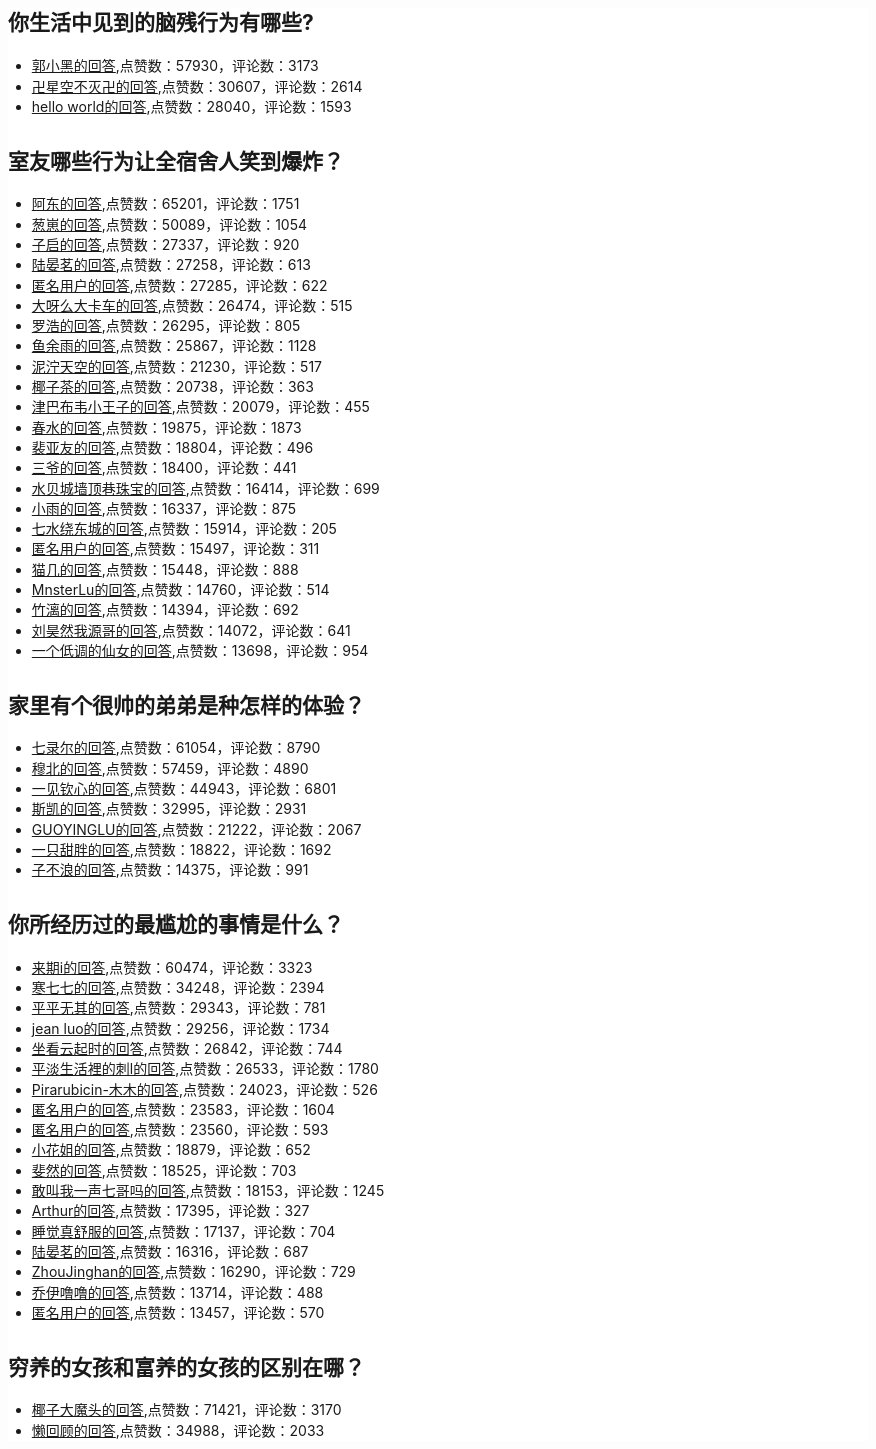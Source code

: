## 你生活中见到的脑残行为有哪些?
- [郭小黑的回答](https://www.zhihu.com/question/22872109/answer/404839603),点赞数：57930，评论数：3173
- [卍星空不灭卍的回答](https://www.zhihu.com/question/22872109/answer/403542760),点赞数：30607，评论数：2614
- [hello world的回答](https://www.zhihu.com/question/22872109/answer/89385363),点赞数：28040，评论数：1593
## 室友哪些行为让全宿舍人笑到爆炸？
- [阿东的回答](https://www.zhihu.com/question/264236078/answer/298509201),点赞数：65201，评论数：1751
- [葱崽的回答](https://www.zhihu.com/question/264236078/answer/410502862),点赞数：50089，评论数：1054
- [子启的回答](https://www.zhihu.com/question/264236078/answer/295718432),点赞数：27337，评论数：920
- [陆晏茗的回答](https://www.zhihu.com/question/264236078/answer/290614991),点赞数：27258，评论数：613
- [匿名用户的回答](https://www.zhihu.com/question/264236078/answer/379883711),点赞数：27285，评论数：622
- [大呀么大卡车的回答](https://www.zhihu.com/question/264236078/answer/297148772),点赞数：26474，评论数：515
- [罗浩的回答](https://www.zhihu.com/question/264236078/answer/296670117),点赞数：26295，评论数：805
- [鱼余雨的回答](https://www.zhihu.com/question/264236078/answer/309961239),点赞数：25867，评论数：1128
- [泥泞天空的回答](https://www.zhihu.com/question/264236078/answer/413861092),点赞数：21230，评论数：517
- [椰子茶的回答](https://www.zhihu.com/question/264236078/answer/284201876),点赞数：20738，评论数：363
- [津巴布韦小王子的回答](https://www.zhihu.com/question/264236078/answer/284607414),点赞数：20079，评论数：455
- [春水的回答](https://www.zhihu.com/question/264236078/answer/295042514),点赞数：19875，评论数：1873
- [裴亚友的回答](https://www.zhihu.com/question/264236078/answer/291020325),点赞数：18804，评论数：496
- [三爷的回答](https://www.zhihu.com/question/264236078/answer/349122362),点赞数：18400，评论数：441
- [水贝城墙顶巷珠宝的回答](https://www.zhihu.com/question/264236078/answer/285155822),点赞数：16414，评论数：699
- [小雨的回答](https://www.zhihu.com/question/264236078/answer/285165001),点赞数：16337，评论数：875
- [七水绕东城的回答](https://www.zhihu.com/question/264236078/answer/374354901),点赞数：15914，评论数：205
- [匿名用户的回答](https://www.zhihu.com/question/264236078/answer/294039383),点赞数：15497，评论数：311
- [猫几的回答](https://www.zhihu.com/question/264236078/answer/286953346),点赞数：15448，评论数：888
- [MnsterLu的回答](https://www.zhihu.com/question/264236078/answer/284246602),点赞数：14760，评论数：514
- [竹漓的回答](https://www.zhihu.com/question/264236078/answer/286596939),点赞数：14394，评论数：692
- [刘昊然我源哥的回答](https://www.zhihu.com/question/264236078/answer/375610512),点赞数：14072，评论数：641
- [一个低调的仙女的回答](https://www.zhihu.com/question/264236078/answer/284245537),点赞数：13698，评论数：954
## 家里有个很帅的弟弟是种怎样的体验？
- [七录尔的回答](https://www.zhihu.com/question/26034393/answer/489955885),点赞数：61054，评论数：8790
- [穆北的回答](https://www.zhihu.com/question/26034393/answer/554112323),点赞数：57459，评论数：4890
- [一见钦心的回答](https://www.zhihu.com/question/26034393/answer/455881681),点赞数：44943，评论数：6801
- [斯凯的回答](https://www.zhihu.com/question/26034393/answer/61302329),点赞数：32995，评论数：2931
- [GUOYINGLU的回答](https://www.zhihu.com/question/26034393/answer/518274627),点赞数：21222，评论数：2067
- [一只甜胖的回答](https://www.zhihu.com/question/26034393/answer/262517172),点赞数：18822，评论数：1692
- [子不浪的回答](https://www.zhihu.com/question/26034393/answer/569197905),点赞数：14375，评论数：991
## 你所经历过的最尴尬的事情是什么？
- [来期i的回答](https://www.zhihu.com/question/66624238/answer/288098253),点赞数：60474，评论数：3323
- [寒七七的回答](https://www.zhihu.com/question/66624238/answer/277674672),点赞数：34248，评论数：2394
- [平平无其的回答](https://www.zhihu.com/question/66624238/answer/287894204),点赞数：29343，评论数：781
- [jean luo的回答](https://www.zhihu.com/question/66624238/answer/280149287),点赞数：29256，评论数：1734
- [坐看云起时的回答](https://www.zhihu.com/question/66624238/answer/277625708),点赞数：26842，评论数：744
- [平淡生活裡的刺l的回答](https://www.zhihu.com/question/66624238/answer/278849275),点赞数：26533，评论数：1780
- [Pirarubicin-木木的回答](https://www.zhihu.com/question/66624238/answer/278928274),点赞数：24023，评论数：526
- [匿名用户的回答](https://www.zhihu.com/question/66624238/answer/298912251),点赞数：23583，评论数：1604
- [匿名用户的回答](https://www.zhihu.com/question/66624238/answer/334992732),点赞数：23560，评论数：593
- [小花姐的回答](https://www.zhihu.com/question/66624238/answer/294165871),点赞数：18879，评论数：652
- [斐然的回答](https://www.zhihu.com/question/66624238/answer/275056704),点赞数：18525，评论数：703
- [敢叫我一声七哥吗的回答](https://www.zhihu.com/question/66624238/answer/278519003),点赞数：18153，评论数：1245
- [Arthur的回答](https://www.zhihu.com/question/66624238/answer/278400256),点赞数：17395，评论数：327
- [睡觉真舒服的回答](https://www.zhihu.com/question/66624238/answer/277696070),点赞数：17137，评论数：704
- [陆晏茗的回答](https://www.zhihu.com/question/66624238/answer/279363808),点赞数：16316，评论数：687
- [ZhouJinghan的回答](https://www.zhihu.com/question/66624238/answer/280340268),点赞数：16290，评论数：729
- [乔伊噜噜的回答](https://www.zhihu.com/question/66624238/answer/356239287),点赞数：13714，评论数：488
- [匿名用户的回答](https://www.zhihu.com/question/66624238/answer/345155839),点赞数：13457，评论数：570
## 穷养的女孩和富养的女孩的区别在哪？
- [椰子大魔头的回答](https://www.zhihu.com/question/37093377/answer/206623816),点赞数：71421，评论数：3170
- [懒回顾的回答](https://www.zhihu.com/question/37093377/answer/99456939),点赞数：34988，评论数：2033